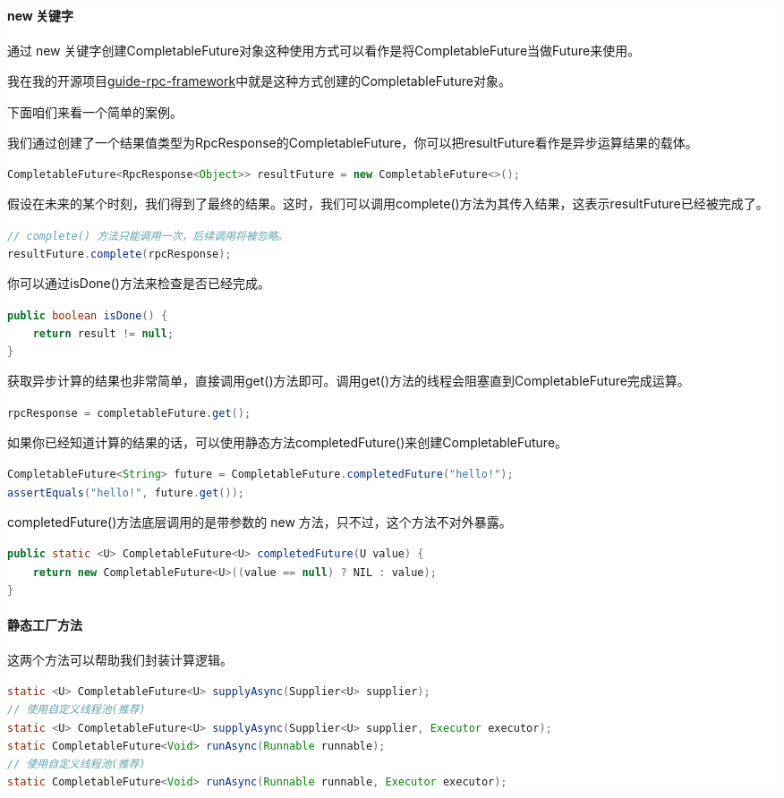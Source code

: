 #### new 关键字
通过 new 关键字创建CompletableFuture对象这种使用方式可以看作是将CompletableFuture当做Future来使用。

我在我的开源项目[guide-rpc-framework](https://github.com/Snailclimb/guide-rpc-framework)[](https://github.com/Snailclimb/guide-rpc-framework)中就是这种方式创建的CompletableFuture对象。

下面咱们来看一个简单的案例。

我们通过创建了一个结果值类型为RpcResponse的CompletableFuture，你可以把resultFuture看作是异步运算结果的载体。

```java
CompletableFuture<RpcResponse<Object>> resultFuture = new CompletableFuture<>();
```

假设在未来的某个时刻，我们得到了最终的结果。这时，我们可以调用complete()方法为其传入结果，这表示resultFuture已经被完成了。

```java
// complete() 方法只能调用一次，后续调用将被忽略。
resultFuture.complete(rpcResponse);
```

你可以通过isDone()方法来检查是否已经完成。

```java
public boolean isDone() {
    return result != null;
}
```

获取异步计算的结果也非常简单，直接调用get()方法即可。调用get()方法的线程会阻塞直到CompletableFuture完成运算。

```java
rpcResponse = completableFuture.get();
```

如果你已经知道计算的结果的话，可以使用静态方法completedFuture()来创建CompletableFuture。

```java
CompletableFuture<String> future = CompletableFuture.completedFuture("hello!");
assertEquals("hello!", future.get());
```

completedFuture()方法底层调用的是带参数的 new 方法，只不过，这个方法不对外暴露。

```java
public static <U> CompletableFuture<U> completedFuture(U value) {
    return new CompletableFuture<U>((value == null) ? NIL : value);
}
```

#### 静态工厂方法
这两个方法可以帮助我们封装计算逻辑。

```java
static <U> CompletableFuture<U> supplyAsync(Supplier<U> supplier);
// 使用自定义线程池(推荐)
static <U> CompletableFuture<U> supplyAsync(Supplier<U> supplier, Executor executor);
static CompletableFuture<Void> runAsync(Runnable runnable);
// 使用自定义线程池(推荐)
static CompletableFuture<Void> runAsync(Runnable runnable, Executor executor);
```

